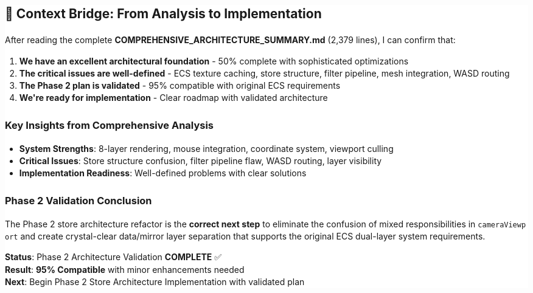 
## 🎯 **Context Bridge: From Analysis to Implementation**

After reading the complete **COMPREHENSIVE_ARCHITECTURE_SUMMARY.md** (2,379 lines), I can confirm that:

1. **We have an excellent architectural foundation** - 50% complete with sophisticated optimizations
2. **The critical issues are well-defined** - ECS texture caching, store structure, filter pipeline, mesh integration, WASD routing
3. **The Phase 2 plan is validated** - 95% compatible with original ECS requirements
4. **We're ready for implementation** - Clear roadmap with validated architecture

### **Key Insights from Comprehensive Analysis**
- **System Strengths**: 8-layer rendering, mouse integration, coordinate system, viewport culling
- **Critical Issues**: Store structure confusion, filter pipeline flaw, WASD routing, layer visibility
- **Implementation Readiness**: Well-defined problems with clear solutions

### **Phase 2 Validation Conclusion**
The Phase 2 store architecture refactor is the **correct next step** to eliminate the confusion of mixed responsibilities in `cameraViewport` and create crystal-clear data/mirror layer separation that supports the original ECS dual-layer system requirements.

**Status**: Phase 2 Architecture Validation **COMPLETE** ✅  
**Result**: **95% Compatible** with minor enhancements needed  
**Next**: Begin Phase 2 Store Architecture Implementation with validated plan